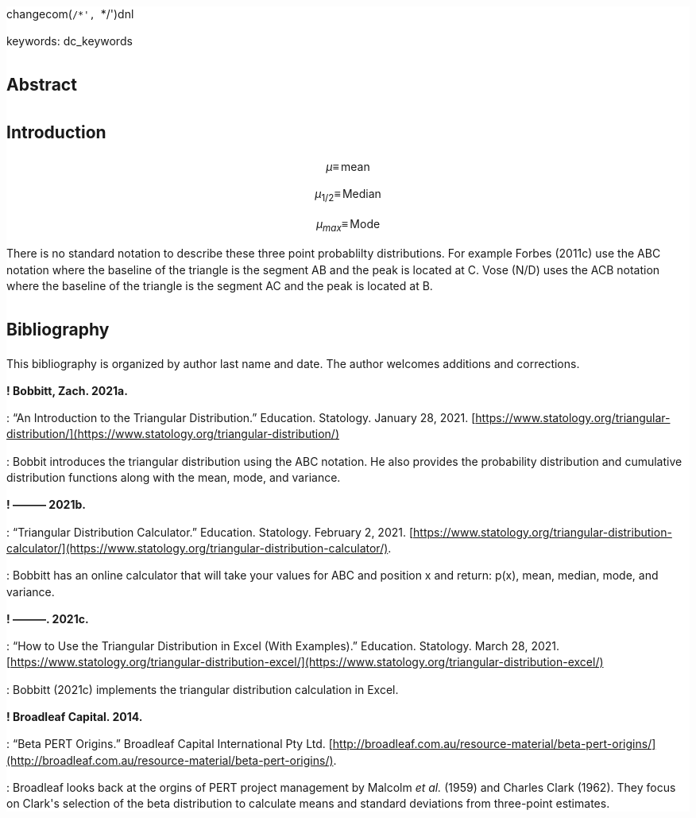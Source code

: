 changecom(`/*', `*/')dnl

keywords: dc_keywords

## Abstract

## Introduction

$$ \mu \equiv \, \text{mean} $$

$$ \mu_{1/2} \equiv \, \text{Median} $$

$$ \mu_{max} \equiv \, \text{Mode} $$

There is no standard notation to describe these three point probablilty distributions. For example Forbes (2011c) use the ABC notation where the baseline of the triangle is the segment AB and the peak is located at C. Vose (N/D) uses the ACB notation where the baseline of the triangle is the segment AC and the peak is located at B.



## Bibliography

This bibliography is organized by author last name and date.
The author welcomes additions and corrections.

**! Bobbitt, Zach. 2021a.**

: “An Introduction to the Triangular Distribution.” Education. Statology. January 28, 2021. [https://www.statology.org/triangular-distribution/](https://www.statology.org/triangular-distribution/)

: Bobbit introduces the triangular distribution using the ABC notation. He also provides the probability distribution and cumulative distribution functions along with the mean, mode, and variance.

**! ——— 2021b.**

: “Triangular Distribution Calculator.” Education. Statology. February 2, 2021. [https://www.statology.org/triangular-distribution-calculator/](https://www.statology.org/triangular-distribution-calculator/).

: Bobbitt has an online calculator that will take your values for ABC and position x and return: p(x), mean,  median,  mode, and variance.

**! ———. 2021c.**

: “How to Use the Triangular Distribution in Excel (With Examples).” Education. Statology. March 28, 2021. [https://www.statology.org/triangular-distribution-excel/](https://www.statology.org/triangular-distribution-excel/)

: Bobbitt (2021c) implements the triangular distribution calculation in Excel.

**! Broadleaf Capital. 2014.**

: “Beta PERT Origins.” Broadleaf Capital International Pty Ltd. [http://broadleaf.com.au/resource-material/beta-pert-origins/](http://broadleaf.com.au/resource-material/beta-pert-origins/).

: Broadleaf looks back at the orgins of PERT project management by Malcolm _et al._ (1959) and Charles Clark (1962). They focus on Clark's selection of the beta distribution to calculate means and standard deviations from three-point estimates.
